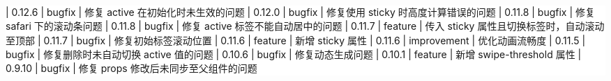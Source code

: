 | 0.12.6 | bugfix | 修复 active 在初始化时未生效的问题
| 0.12.0 | bugfix | 修复使用 sticky 时高度计算错误的问题
| 0.11.8 | bugfix | 修复 safari 下的滚动条问题
| 0.11.8 | bugfix | 修复 active 标签不能自动居中的问题
| 0.11.7 | feature | 传入 sticky 属性且切换标签时，自动滚动至顶部
| 0.11.7 | bugfix | 修复初始标签滚动位置
| 0.11.6 | feature | 新增 sticky 属性
| 0.11.6 | improvement | 优化动画流畅度
| 0.11.5 | bugfix | 修复删除时未自动切换 active 值的问题
| 0.10.6 | bugfix | 修复动态生成问题
| 0.10.1 | feature | 新增 swipe-threshold 属性
| 0.9.10 | bugfix | 修复 props 修改后未同步至父组件的问题
